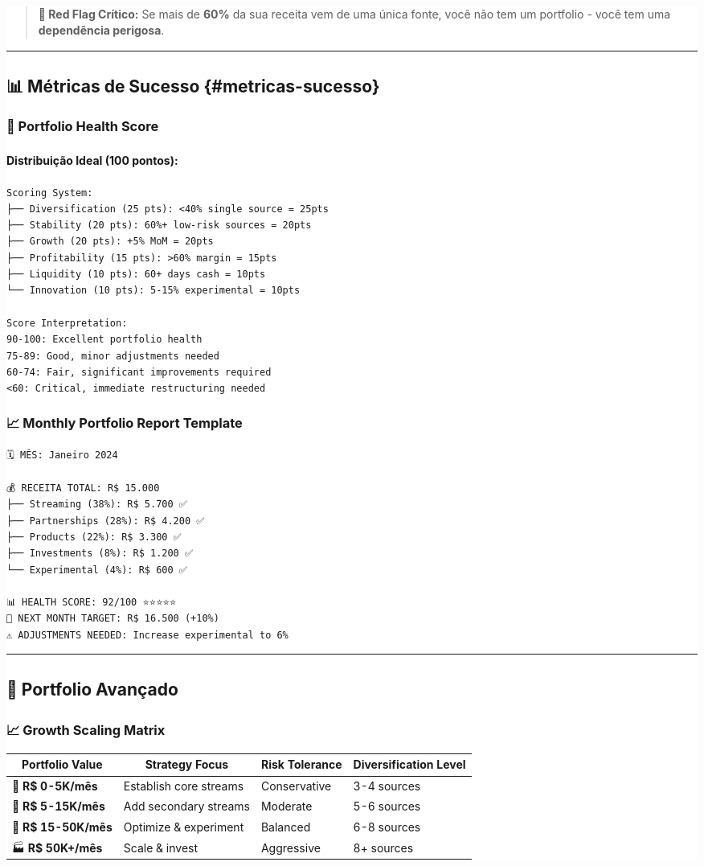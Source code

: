 > **🚨 Red Flag Crítico:** Se mais de **60%** da sua receita vem de uma única fonte, você não tem um portfolio - você tem uma **dependência perigosa**.

---

## 📊 Métricas de Sucesso {#metricas-sucesso}

### 🎯 Portfolio Health Score

#### Distribuição Ideal (100 pontos):
```
Scoring System:
├── Diversification (25 pts): <40% single source = 25pts
├── Stability (20 pts): 60%+ low-risk sources = 20pts  
├── Growth (20 pts): +5% MoM = 20pts
├── Profitability (15 pts): >60% margin = 15pts
├── Liquidity (10 pts): 60+ days cash = 10pts
└── Innovation (10 pts): 5-15% experimental = 10pts

Score Interpretation:
90-100: Excellent portfolio health
75-89: Good, minor adjustments needed
60-74: Fair, significant improvements required
<60: Critical, immediate restructuring needed
```

### 📈 Monthly Portfolio Report Template

```
🗓️ MÊS: Janeiro 2024

💰 RECEITA TOTAL: R$ 15.000
├── Streaming (38%): R$ 5.700 ✅
├── Partnerships (28%): R$ 4.200 ✅  
├── Products (22%): R$ 3.300 ✅
├── Investments (8%): R$ 1.200 ✅
└── Experimental (4%): R$ 600 ✅

📊 HEALTH SCORE: 92/100 ⭐⭐⭐⭐⭐
🎯 NEXT MONTH TARGET: R$ 16.500 (+10%)
⚠️ ADJUSTMENTS NEEDED: Increase experimental to 6%
```

---

## 🚀 Portfolio Avançado

### 📈 Growth Scaling Matrix

| Portfolio Value | Strategy Focus | Risk Tolerance | Diversification Level |
|-----------------|----------------|----------------|----------------------|
| 🌱 **R$ 0-5K/mês** | Establish core streams | Conservative | 3-4 sources |
| 🌿 **R$ 5-15K/mês** | Add secondary streams | Moderate | 5-6 sources |
| 🌳 **R$ 15-50K/mês** | Optimize & experiment | Balanced | 6-8 sources |
| 🏭 **R$ 50K+/mês** | Scale & invest | Aggressive | 8+ sources |
